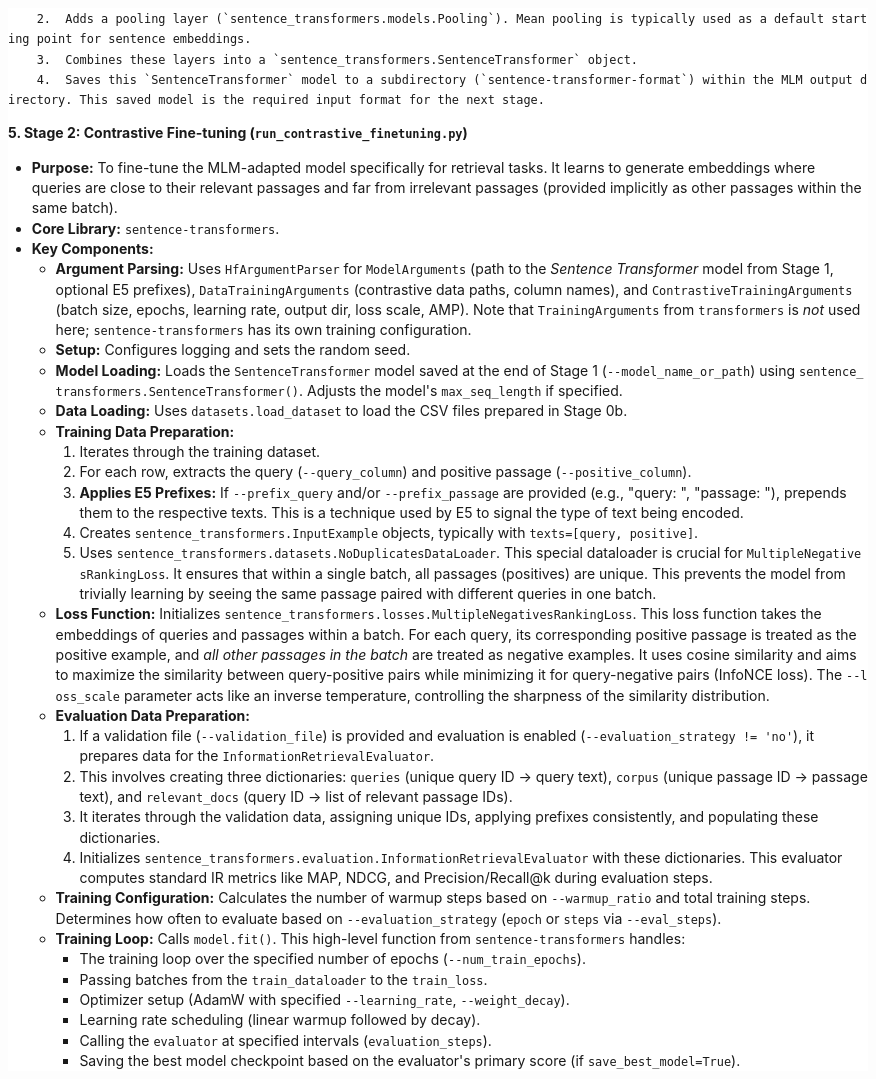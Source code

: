         2.  Adds a pooling layer (`sentence_transformers.models.Pooling`). Mean pooling is typically used as a default starting point for sentence embeddings.
        3.  Combines these layers into a `sentence_transformers.SentenceTransformer` object.
        4.  Saves this `SentenceTransformer` model to a subdirectory (`sentence-transformer-format`) within the MLM output directory. This saved model is the required input format for the next stage.

**5. Stage 2: Contrastive Fine-tuning (`run_contrastive_finetuning.py`)**

*   **Purpose:** To fine-tune the MLM-adapted model specifically for retrieval tasks. It learns to generate embeddings where queries are close to their relevant passages and far from irrelevant passages (provided implicitly as other passages within the same batch).
*   **Core Library:** `sentence-transformers`.
*   **Key Components:**
    *   **Argument Parsing:** Uses `HfArgumentParser` for `ModelArguments` (path to the *Sentence Transformer* model from Stage 1, optional E5 prefixes), `DataTrainingArguments` (contrastive data paths, column names), and `ContrastiveTrainingArguments` (batch size, epochs, learning rate, output dir, loss scale, AMP). Note that `TrainingArguments` from `transformers` is *not* used here; `sentence-transformers` has its own training configuration.
    *   **Setup:** Configures logging and sets the random seed.
    *   **Model Loading:** Loads the `SentenceTransformer` model saved at the end of Stage 1 (`--model_name_or_path`) using `sentence_transformers.SentenceTransformer()`. Adjusts the model's `max_seq_length` if specified.
    *   **Data Loading:** Uses `datasets.load_dataset` to load the CSV files prepared in Stage 0b.
    *   **Training Data Preparation:**
        1.  Iterates through the training dataset.
        2.  For each row, extracts the query (`--query_column`) and positive passage (`--positive_column`).
        3.  **Applies E5 Prefixes:** If `--prefix_query` and/or `--prefix_passage` are provided (e.g., "query: ", "passage: "), prepends them to the respective texts. This is a technique used by E5 to signal the type of text being encoded.
        4.  Creates `sentence_transformers.InputExample` objects, typically with `texts=[query, positive]`.
        5.  Uses `sentence_transformers.datasets.NoDuplicatesDataLoader`. This special dataloader is crucial for `MultipleNegativesRankingLoss`. It ensures that within a single batch, all passages (positives) are unique. This prevents the model from trivially learning by seeing the same passage paired with different queries in one batch.
    *   **Loss Function:** Initializes `sentence_transformers.losses.MultipleNegativesRankingLoss`. This loss function takes the embeddings of queries and passages within a batch. For each query, its corresponding positive passage is treated as the positive example, and *all other passages in the batch* are treated as negative examples. It uses cosine similarity and aims to maximize the similarity between query-positive pairs while minimizing it for query-negative pairs (InfoNCE loss). The `--loss_scale` parameter acts like an inverse temperature, controlling the sharpness of the similarity distribution.
    *   **Evaluation Data Preparation:**
        1.  If a validation file (`--validation_file`) is provided and evaluation is enabled (`--evaluation_strategy != 'no'`), it prepares data for the `InformationRetrievalEvaluator`.
        2.  This involves creating three dictionaries: `queries` (unique query ID -> query text), `corpus` (unique passage ID -> passage text), and `relevant_docs` (query ID -> list of relevant passage IDs).
        3.  It iterates through the validation data, assigning unique IDs, applying prefixes consistently, and populating these dictionaries.
        4.  Initializes `sentence_transformers.evaluation.InformationRetrievalEvaluator` with these dictionaries. This evaluator computes standard IR metrics like MAP, NDCG, and Precision/Recall@k during evaluation steps.
    *   **Training Configuration:** Calculates the number of warmup steps based on `--warmup_ratio` and total training steps. Determines how often to evaluate based on `--evaluation_strategy` (`epoch` or `steps` via `--eval_steps`).
    *   **Training Loop:** Calls `model.fit()`. This high-level function from `sentence-transformers` handles:
        *   The training loop over the specified number of epochs (`--num_train_epochs`).
        *   Passing batches from the `train_dataloader` to the `train_loss`.
        *   Optimizer setup (AdamW with specified `--learning_rate`, `--weight_decay`).
        *   Learning rate scheduling (linear warmup followed by decay).
        *   Calling the `evaluator` at specified intervals (`evaluation_steps`).
        *   Saving the best model checkpoint based on the evaluator's primary score (if `save_best_model=True`).